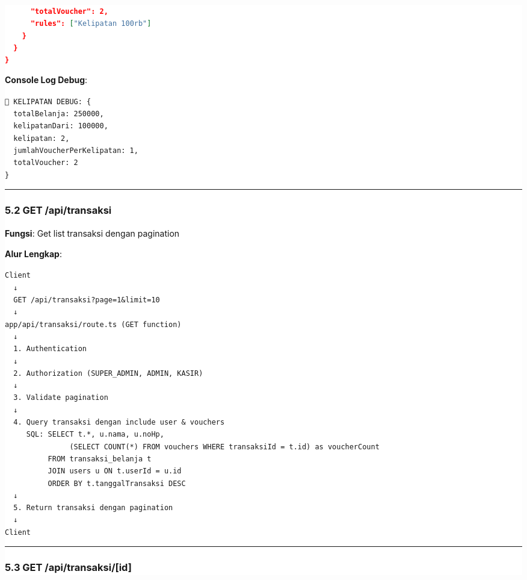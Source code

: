 ```json
      "totalVoucher": 2,
      "rules": ["Kelipatan 100rb"]
    }
  }
}
```

**Console Log Debug**:
```
🔢 KELIPATAN DEBUG: {
  totalBelanja: 250000,
  kelipatanDari: 100000,
  kelipatan: 2,
  jumlahVoucherPerKelipatan: 1,
  totalVoucher: 2
}
```

---

### 5.2 GET /api/transaksi

**Fungsi**: Get list transaksi dengan pagination

**Alur Lengkap**:

```
Client
  ↓
  GET /api/transaksi?page=1&limit=10
  ↓
app/api/transaksi/route.ts (GET function)
  ↓
  1. Authentication
  ↓
  2. Authorization (SUPER_ADMIN, ADMIN, KASIR)
  ↓
  3. Validate pagination
  ↓
  4. Query transaksi dengan include user & vouchers
     SQL: SELECT t.*, u.nama, u.noHp, 
               (SELECT COUNT(*) FROM vouchers WHERE transaksiId = t.id) as voucherCount
          FROM transaksi_belanja t
          JOIN users u ON t.userId = u.id
          ORDER BY t.tanggalTransaksi DESC
  ↓
  5. Return transaksi dengan pagination
  ↓
Client
```

---

### 5.3 GET /api/transaksi/[id]
